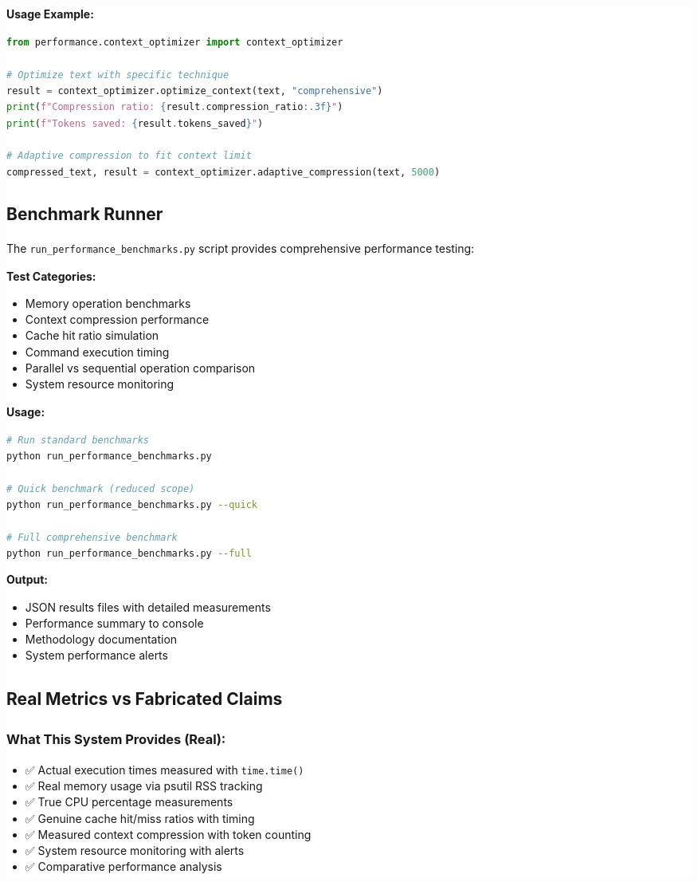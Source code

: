 **Usage Example:**
```python
from performance.context_optimizer import context_optimizer

# Optimize text with specific technique
result = context_optimizer.optimize_context(text, "comprehensive")
print(f"Compression ratio: {result.compression_ratio:.3f}")
print(f"Tokens saved: {result.tokens_saved}")

# Adaptive compression to fit context limit
compressed_text, result = context_optimizer.adaptive_compression(text, 5000)
```

## Benchmark Runner

The `run_performance_benchmarks.py` script provides comprehensive performance testing:

**Test Categories:**
- Memory operation benchmarks
- Context compression performance
- Cache hit ratio simulation
- Command execution timing
- Parallel vs sequential operation comparison
- System resource monitoring

**Usage:**
```bash
# Run standard benchmarks
python run_performance_benchmarks.py

# Quick benchmark (reduced scope)
python run_performance_benchmarks.py --quick

# Full comprehensive benchmark
python run_performance_benchmarks.py --full
```

**Output:**
- JSON results files with detailed measurements
- Performance summary to console
- Methodology documentation
- System performance alerts

## Real Metrics vs Fabricated Claims

### What This System Provides (Real):
- ✅ Actual execution times measured with `time.time()`
- ✅ Real memory usage via psutil RSS tracking
- ✅ True CPU percentage measurements
- ✅ Genuine cache hit/miss ratios with timing
- ✅ Measured context compression with token counting
- ✅ System resource monitoring with alerts
- ✅ Comparative performance analysis
